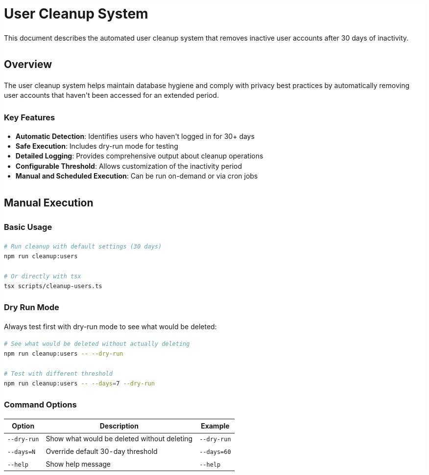 # User Cleanup System

This document describes the automated user cleanup system that removes inactive user accounts after 30 days of inactivity.

## Overview

The user cleanup system helps maintain database hygiene and comply with privacy best practices by automatically removing user accounts that haven't been accessed for an extended period.

### Key Features

- **Automatic Detection**: Identifies users who haven't logged in for 30+ days
- **Safe Execution**: Includes dry-run mode for testing
- **Detailed Logging**: Provides comprehensive output about cleanup operations
- **Configurable Threshold**: Allows customization of the inactivity period
- **Manual and Scheduled Execution**: Can be run on-demand or via cron jobs

## Manual Execution

### Basic Usage

```bash
# Run cleanup with default settings (30 days)
npm run cleanup:users

# Or directly with tsx
tsx scripts/cleanup-users.ts
```

### Dry Run Mode

Always test first with dry-run mode to see what would be deleted:

```bash
# See what would be deleted without actually deleting
npm run cleanup:users -- --dry-run

# Test with different threshold
npm run cleanup:users -- --days=7 --dry-run
```

### Command Options

| Option | Description | Example |
|--------|-------------|---------|
| `--dry-run` | Show what would be deleted without deleting | `--dry-run` |
| `--days=N` | Override default 30-day threshold | `--days=60` |
| `--help` | Show help message | `--help` |
